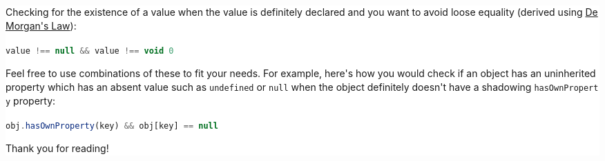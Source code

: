 Checking for the existence of a value when the value is definitely declared and
you want to avoid loose equality (derived using
[De Morgan's Law](https://en.wikipedia.org/wiki/De_Morgan%27s_laws#Negation_of_a_disjunction)):



```js
value !== null && value !== void 0
```

Feel free to use combinations of these to fit your needs. For example, here's
how you would check if an object has an uninherited property which has an absent
value such as `undefined` or `null` when the object definitely doesn't have a
shadowing `hasOwnProperty` property:



```js
obj.hasOwnProperty(key) && obj[key] == null
```

Thank you for reading!
